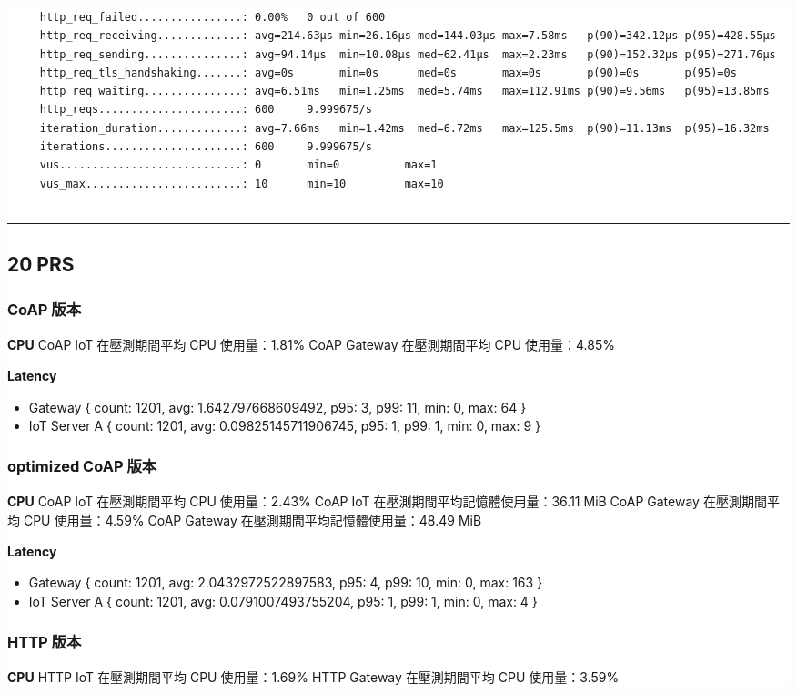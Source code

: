 ```
     http_req_failed................: 0.00%   0 out of 600
     http_req_receiving.............: avg=214.63µs min=26.16µs med=144.03µs max=7.58ms   p(90)=342.12µs p(95)=428.55µs
     http_req_sending...............: avg=94.14µs  min=10.08µs med=62.41µs  max=2.23ms   p(90)=152.32µs p(95)=271.76µs
     http_req_tls_handshaking.......: avg=0s       min=0s      med=0s       max=0s       p(90)=0s       p(95)=0s
     http_req_waiting...............: avg=6.51ms   min=1.25ms  med=5.74ms   max=112.91ms p(90)=9.56ms   p(95)=13.85ms
     http_reqs......................: 600     9.999675/s
     iteration_duration.............: avg=7.66ms   min=1.42ms  med=6.72ms   max=125.5ms  p(90)=11.13ms  p(95)=16.32ms
     iterations.....................: 600     9.999675/s
     vus............................: 0       min=0          max=1
     vus_max........................: 10      min=10         max=10
     
```

---
## 20 PRS

### CoAP 版本
**CPU**
CoAP IoT 在壓測期間平均 CPU 使用量：1.81%
CoAP Gateway 在壓測期間平均 CPU 使用量：4.85%

**Latency**
- Gateway
{ count: 1201, avg: 1.642797668609492, p95: 3, p99: 11, min: 0, max: 64 }
- IoT Server A
{ count: 1201, avg: 0.09825145711906745, p95: 1, p99: 1, min: 0, max: 9 }


### optimized CoAP 版本

**CPU**
CoAP IoT 在壓測期間平均 CPU 使用量：2.43%
CoAP IoT 在壓測期間平均記憶體使用量：36.11 MiB
CoAP Gateway 在壓測期間平均 CPU 使用量：4.59%
CoAP Gateway 在壓測期間平均記憶體使用量：48.49 MiB

**Latency**
- Gateway
{ count: 1201, avg: 2.0432972522897583, p95: 4, p99: 10, min: 0, max: 163 }
- IoT Server A
{ count: 1201, avg: 0.0791007493755204, p95: 1, p99: 1, min: 0, max: 4 }


### HTTP 版本

**CPU**
HTTP IoT 在壓測期間平均 CPU 使用量：1.69%
HTTP Gateway 在壓測期間平均 CPU 使用量：3.59%
